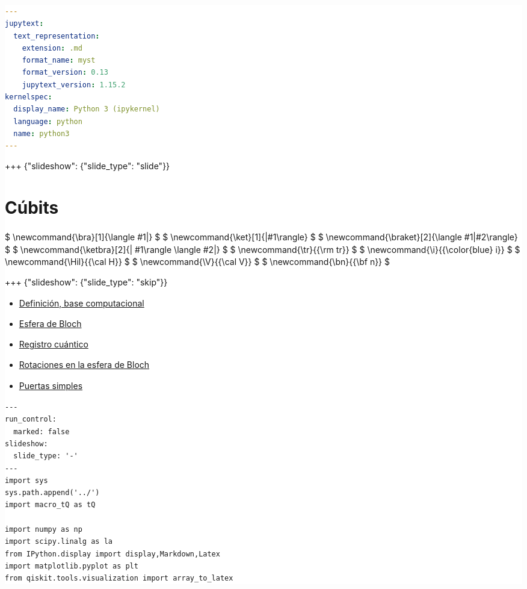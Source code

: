 ```yaml
---
jupytext:
  text_representation:
    extension: .md
    format_name: myst
    format_version: 0.13
    jupytext_version: 1.15.2
kernelspec:
  display_name: Python 3 (ipykernel)
  language: python
  name: python3
---
```


+++ {"slideshow": {"slide_type": "slide"}}

# Cúbits



$ \newcommand{\bra}[1]{\langle #1|} $
$ \newcommand{\ket}[1]{|#1\rangle} $
$ \newcommand{\braket}[2]{\langle #1|#2\rangle} $
$ \newcommand{\ketbra}[2]{| #1\rangle \langle #2|} $
$ \newcommand{\tr}{{\rm tr}} $
$ \newcommand{\i}{{\color{blue} i}} $ 
$ \newcommand{\Hil}{{\cal H}} $
$ \newcommand{\V}{{\cal V}} $
$ \newcommand{\bn}{{\bf n}} $

+++ {"slideshow": {"slide_type": "skip"}}


- [Definición, base computacional](#dirac)


-  [Esfera de Bloch](#esfbloch)


-  [Registro cuántico](#circuitcubit)


- [Rotaciones en la esfera de Bloch](#rotesf)


- [Puertas simples](#puertsimp)


```{code-cell} ipython3
---
run_control:
  marked: false
slideshow:
  slide_type: '-'
---
import sys
sys.path.append('../')
import macro_tQ as tQ

import numpy as np
import scipy.linalg as la
from IPython.display import display,Markdown,Latex
import matplotlib.pyplot as plt
from qiskit.tools.visualization import array_to_latex
```
